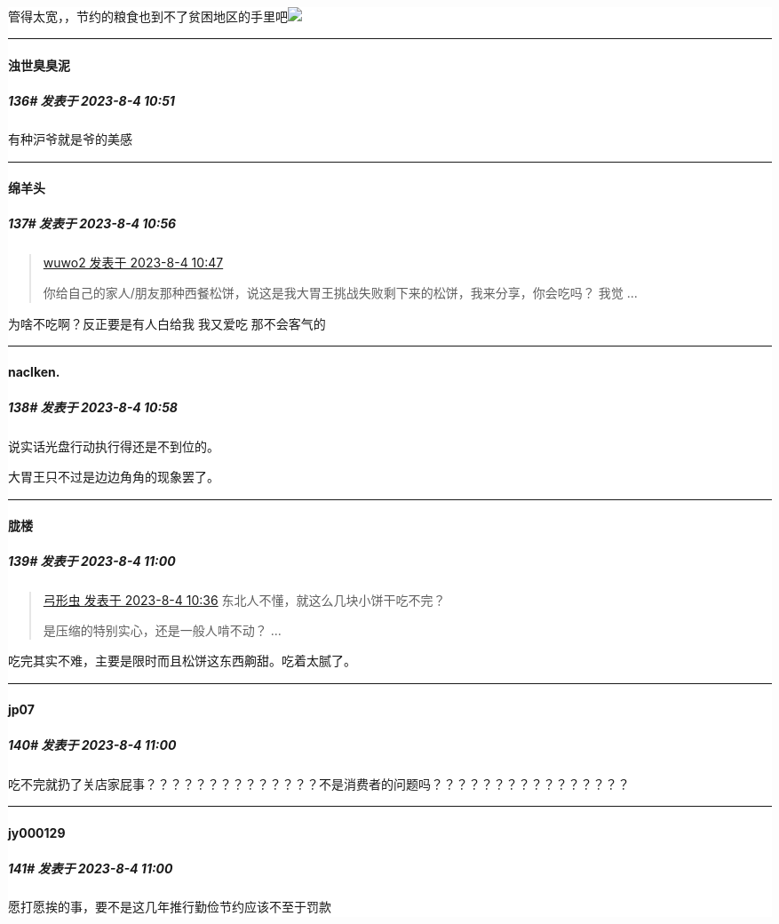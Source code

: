 管得太宽，，节约的粮食也到不了贫困地区的手里吧<img src="https://static.saraba1st.com/image/smiley/face2017/001.png" referrerpolicy="no-referrer">

*****

####  浊世臭臭泥  
##### 136#       发表于 2023-8-4 10:51

有种沪爷就是爷的美感


*****

####  绵羊头  
##### 137#       发表于 2023-8-4 10:56

<blockquote><a href="httphttps://bbs.saraba1st.com/2b/forum.php?mod=redirect&amp;goto=findpost&amp;pid=61902585&amp;ptid=2146929" target="_blank">wuwo2 发表于 2023-8-4 10:47</a>

你给自己的家人/朋友那种西餐松饼，说这是我大胃王挑战失败剩下来的松饼，我来分享，你会吃吗？ 我觉 ...</blockquote>
为啥不吃啊？反正要是有人白给我 我又爱吃 那不会客气的

*****

####  naclken.  
##### 138#       发表于 2023-8-4 10:58

说实话光盘行动执行得还是不到位的。

大胃王只不过是边边角角的现象罢了。

*****

####  胧楼  
##### 139#       发表于 2023-8-4 11:00

<blockquote><a href="httphttps://bbs.saraba1st.com/2b/forum.php?mod=redirect&amp;goto=findpost&amp;pid=61902439&amp;ptid=2146929" target="_blank">弓形虫 发表于 2023-8-4 10:36</a>
东北人不懂，就这么几块小饼干吃不完？

是压缩的特别实心，还是一般人啃不动？ ...</blockquote>
吃完其实不难，主要是限时而且松饼这东西齁甜。吃着太腻了。

*****

####  jp07  
##### 140#       发表于 2023-8-4 11:00

吃不完就扔了关店家屁事？？？？？？？？？？？？？？不是消费者的问题吗？？？？？？？？？？？？？？？？

*****

####  jy000129  
##### 141#       发表于 2023-8-4 11:00

愿打愿挨的事，要不是这几年推行勤俭节约应该不至于罚款
